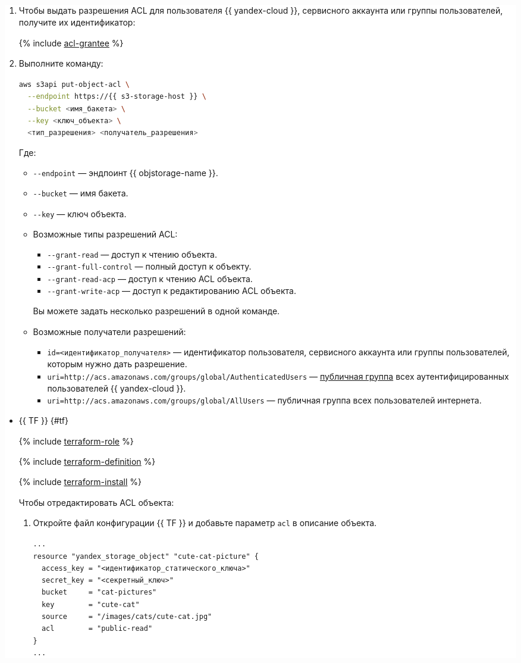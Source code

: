   1. Чтобы выдать разрешения ACL для пользователя {{ yandex-cloud }}, сервисного аккаунта или группы пользователей, получите их идентификатор:

      {% include [acl-grantee](../../../_includes/storage/acl-grantee.md) %}

  1. Выполните команду:

      ```bash
      aws s3api put-object-acl \
        --endpoint https://{{ s3-storage-host }} \
        --bucket <имя_бакета> \
        --key <ключ_объекта> \
        <тип_разрешения> <получатель_разрешения>
      ```

        Где:
        * `--endpoint` — эндпоинт {{ objstorage-name }}.
        * `--bucket` — имя бакета.
        * `--key` — ключ объекта.
        * Возможные типы разрешений ACL:
          * `--grant-read` — доступ к чтению объекта.
          * `--grant-full-control` — полный доступ к объекту.
          * `--grant-read-acp` — доступ к чтению ACL объекта.
          * `--grant-write-acp` — доступ к редактированию ACL объекта.

          Вы можете задать несколько разрешений в одной команде.
        * Возможные получатели разрешений:
          * `id=<идентификатор_получателя>` — идентификатор пользователя, сервисного аккаунта или группы пользователей, которым нужно дать разрешение.
          * `uri=http://acs.amazonaws.com/groups/global/AuthenticatedUsers` — [публичная группа](../../concepts/acl.md#public-groups) всех аутентифицированных пользователей {{ yandex-cloud }}.
          * `uri=http://acs.amazonaws.com/groups/global/AllUsers` — публичная группа всех пользователей интернета.

- {{ TF }} {#tf}

  {% include [terraform-role](../../../_includes/storage/terraform-role.md) %}


  {% include [terraform-definition](../../../_tutorials/_tutorials_includes/terraform-definition.md) %}

  
  {% include [terraform-install](../../../_includes/terraform-install.md) %}


  Чтобы отредактировать ACL объекта:

  1. Откройте файл конфигурации {{ TF }} и добавьте параметр `acl` в описание объекта.

     ```hcl
     ...
     resource "yandex_storage_object" "cute-cat-picture" {
       access_key = "<идентификатор_статического_ключа>"
       secret_key = "<секретный_ключ>"
       bucket     = "cat-pictures"
       key        = "cute-cat"
       source     = "/images/cats/cute-cat.jpg"
       acl        = "public-read"
     }
     ...
     ```
